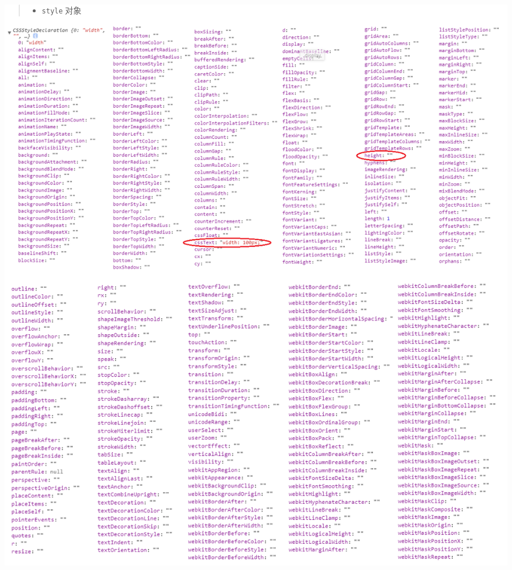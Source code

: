 > * `style` 对象

![style](/styles/images/javascript/styleAndGetComputerStyle/sg-01.png)

![style](/styles/images/javascript/styleAndGetComputerStyle/sg-02.png)
